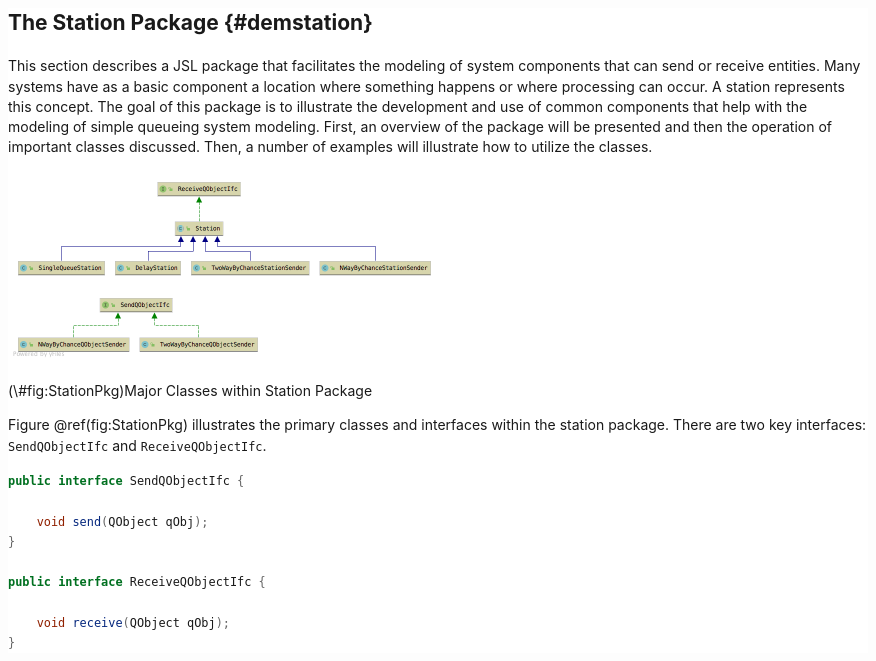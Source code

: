 ## The Station Package {#demstation}

This section describes a JSL package that facilitates the modeling of
system components that can send or receive entities. Many systems have
as a basic component a location where something happens or where
processing can occur. A station represents this concept. The goal of
this package is to illustrate the development and use of common
components that help with the modeling of simple queueing system
modeling. First, an overview of the package will be presented and then
the operation of important classes discussed. Then, a number of examples
will illustrate how to utilize the classes.

<div class="figure">
<img src="./figures/ch5/StationPkg.png" alt="Major Classes within Station Package" width="433" />
<p class="caption">(\#fig:StationPkg)Major Classes within Station Package</p>
</div>

Figure \@ref(fig:StationPkg) illustrates the primary classes and
interfaces within the station package. There are two key interfaces:
`SendQObjectIfc` and `ReceiveQObjectIfc`. 

```java
public interface SendQObjectIfc {
    
    void send(QObject qObj);
}

public interface ReceiveQObjectIfc {

    void receive(QObject qObj);
}
```
